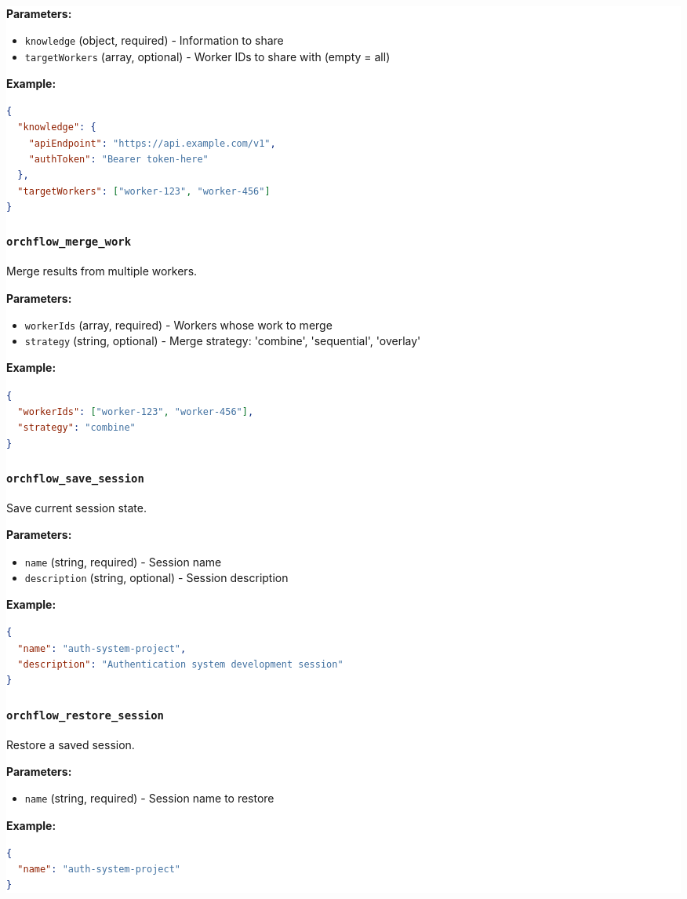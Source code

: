 **Parameters:**
- `knowledge` (object, required) - Information to share
- `targetWorkers` (array, optional) - Worker IDs to share with (empty = all)

**Example:**
```json
{
  "knowledge": {
    "apiEndpoint": "https://api.example.com/v1",
    "authToken": "Bearer token-here"
  },
  "targetWorkers": ["worker-123", "worker-456"]
}
```

### `orchflow_merge_work`

Merge results from multiple workers.

**Parameters:**
- `workerIds` (array, required) - Workers whose work to merge
- `strategy` (string, optional) - Merge strategy: 'combine', 'sequential', 'overlay'

**Example:**
```json
{
  "workerIds": ["worker-123", "worker-456"],
  "strategy": "combine"
}
```

### `orchflow_save_session`

Save current session state.

**Parameters:**
- `name` (string, required) - Session name
- `description` (string, optional) - Session description

**Example:**
```json
{
  "name": "auth-system-project",
  "description": "Authentication system development session"
}
```

### `orchflow_restore_session`

Restore a saved session.

**Parameters:**
- `name` (string, required) - Session name to restore

**Example:**
```json
{
  "name": "auth-system-project"
}
```
